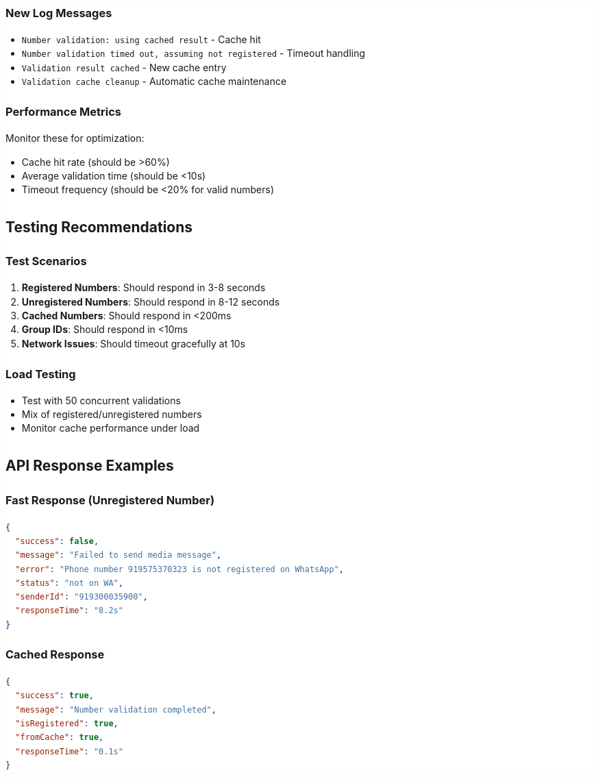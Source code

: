 ### New Log Messages
- `Number validation: using cached result` - Cache hit
- `Number validation timed out, assuming not registered` - Timeout handling
- `Validation result cached` - New cache entry
- `Validation cache cleanup` - Automatic cache maintenance

### Performance Metrics
Monitor these for optimization:
- Cache hit rate (should be >60%)
- Average validation time (should be <10s)
- Timeout frequency (should be <20% for valid numbers)

## Testing Recommendations

### Test Scenarios
1. **Registered Numbers**: Should respond in 3-8 seconds
2. **Unregistered Numbers**: Should respond in 8-12 seconds
3. **Cached Numbers**: Should respond in <200ms
4. **Group IDs**: Should respond in <10ms
5. **Network Issues**: Should timeout gracefully at 10s

### Load Testing
- Test with 50 concurrent validations
- Mix of registered/unregistered numbers
- Monitor cache performance under load

## API Response Examples

### Fast Response (Unregistered Number)
```json
{
  "success": false,
  "message": "Failed to send media message",
  "error": "Phone number 919575370323 is not registered on WhatsApp",
  "status": "not on WA",
  "senderId": "919300035900",
  "responseTime": "8.2s"
}
```

### Cached Response
```json
{
  "success": true,
  "message": "Number validation completed",
  "isRegistered": true,
  "fromCache": true,
  "responseTime": "0.1s"
}
```

